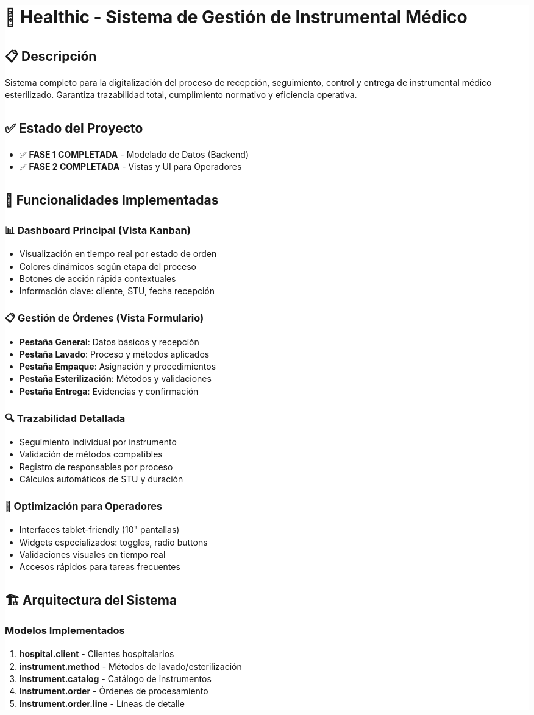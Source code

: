 # 🏥 Healthic - Sistema de Gestión de Instrumental Médico

## 📋 Descripción

Sistema completo para la digitalización del proceso de recepción, seguimiento, control y entrega de instrumental médico esterilizado. Garantiza trazabilidad total, cumplimiento normativo y eficiencia operativa.

## ✅ Estado del Proyecto

- ✅ **FASE 1 COMPLETADA** - Modelado de Datos (Backend)
- ✅ **FASE 2 COMPLETADA** - Vistas y UI para Operadores

## 🎯 Funcionalidades Implementadas

### 📊 Dashboard Principal (Vista Kanban)
- Visualización en tiempo real por estado de orden
- Colores dinámicos según etapa del proceso
- Botones de acción rápida contextuales
- Información clave: cliente, STU, fecha recepción

### 📋 Gestión de Órdenes (Vista Formulario)
- **Pestaña General**: Datos básicos y recepción
- **Pestaña Lavado**: Proceso y métodos aplicados
- **Pestaña Empaque**: Asignación y procedimientos
- **Pestaña Esterilización**: Métodos y validaciones
- **Pestaña Entrega**: Evidencias y confirmación

### 🔍 Trazabilidad Detallada
- Seguimiento individual por instrumento
- Validación de métodos compatibles
- Registro de responsables por proceso
- Cálculos automáticos de STU y duración

### 📱 Optimización para Operadores
- Interfaces tablet-friendly (10" pantallas)
- Widgets especializados: toggles, radio buttons
- Validaciones visuales en tiempo real
- Accesos rápidos para tareas frecuentes

## 🏗️ Arquitectura del Sistema

### Modelos Implementados
1. **hospital.client** - Clientes hospitalarios
2. **instrument.method** - Métodos de lavado/esterilización
3. **instrument.catalog** - Catálogo de instrumentos
4. **instrument.order** - Órdenes de procesamiento
5. **instrument.order.line** - Líneas de detalle
